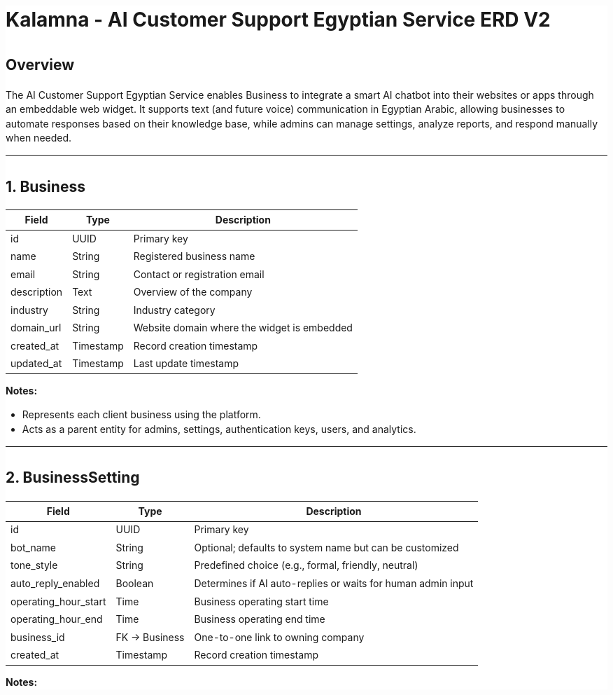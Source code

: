 # Kalamna - AI Customer Support Egyptian Service ERD V2
## **Overview**
The AI Customer Support Egyptian Service enables Business to integrate a smart AI chatbot into their websites or apps through an embeddable web widget.
 It supports text (and future voice) communication in Egyptian Arabic, allowing businesses to automate responses based on their knowledge base, while admins can manage settings, analyze reports, and respond manually when needed.

---

## **1. Business**
| Field | Type | Description |
| ----- | ----- | ----- |
| id | UUID | Primary key |
| name | String | Registered business name |
| email | String | Contact or registration email |
| description | Text | Overview of the company |
| industry | String | Industry category |
| domain_url | String | Website domain where the widget is embedded |
| created_at | Timestamp | Record creation timestamp |
| updated_at | Timestamp | Last update timestamp |
**Notes:**

- Represents each client business using the platform.
- Acts as a parent entity for admins, settings, authentication keys, users, and analytics.
---

## **2. BusinessSetting**
| Field | Type | Description |
| ----- | ----- | ----- |
| id | UUID | Primary key |
| bot_name | String | Optional; defaults to system name but can be customized |
| tone_style | String | Predefined choice (e.g., formal, friendly, neutral) |
| auto_reply_enabled | Boolean | Determines if AI auto-replies or waits for human admin input |
| operating_hour_start | Time | Business operating start time |
| operating_hour_end | Time | Business operating end time |
| business_id | FK → Business | One-to-one link to owning company |
| created_at | Timestamp | Record creation timestamp |
**Notes:**
